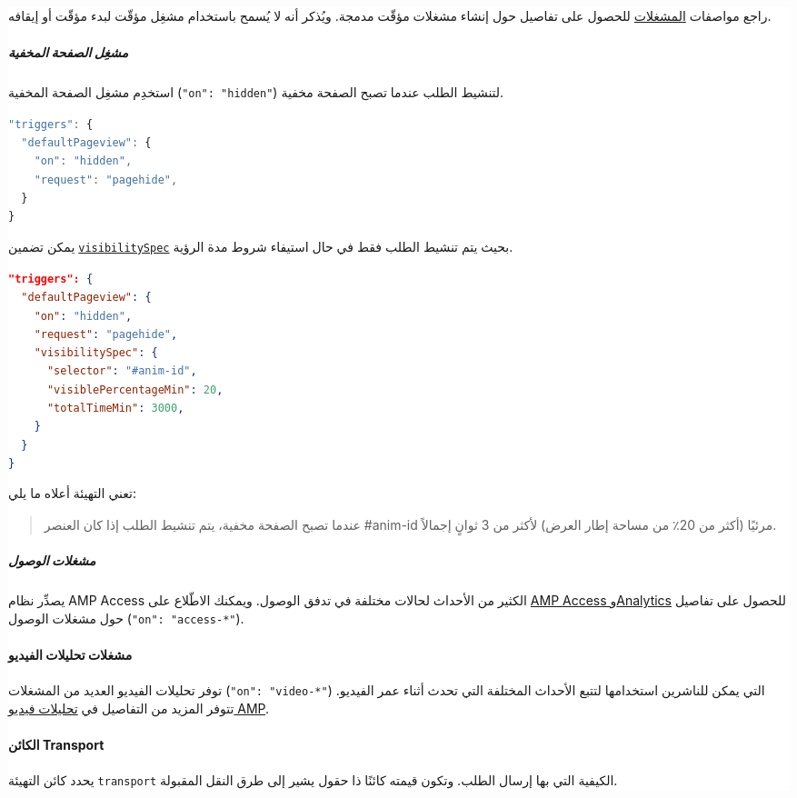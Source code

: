 راجع مواصفات [المشغلات](#triggers) للحصول على تفاصيل حول إنشاء مشغلات مؤقّت مدمجة. ويُذكر أنه لا يُسمح باستخدام مشغِل مؤقّت لبدء مؤقّت أو إيقافه.

##### مشغِل الصفحة المخفية <a name="hidden-trigger"></a>

استخدِم مشغِل الصفحة المخفية (`"on": "hidden"`) لتنشيط الطلب عندما تصبح الصفحة مخفية.

```javascript
"triggers": {
  "defaultPageview": {
    "on": "hidden",
    "request": "pagehide",
  }
}
```

يمكن تضمين [`visibilitySpec`](#visibility-spec) بحيث يتم تنشيط الطلب فقط في حال استيفاء شروط مدة الرؤية.
```json
"triggers": {
  "defaultPageview": {
    "on": "hidden",
    "request": "pagehide",
    "visibilitySpec": {
      "selector": "#anim-id",
      "visiblePercentageMin": 20,
      "totalTimeMin": 3000,
    }
  }
}
```
تعني التهيئة أعلاه ما يلي:

<blockquote>
عندما تصبح الصفحة مخفية، يتم تنشيط الطلب إذا كان العنصر #anim-id مرئيًا (أكثر من 20٪ من مساحة إطار العرض) لأكثر من 3 ثوانٍ إجمالاً.
</blockquote>

##### مشغلات الوصول <a name="access-triggers"></a>

يصدِّر نظام AMP Access الكثير من الأحداث لحالات مختلفة في تدفق الوصول. ويمكنك الاطّلاع على [AMP Access وAnalytics](https://github.com/ampproject/amphtml/blob/main/extensions/amp-access/amp-access-analytics.md) للحصول على تفاصيل حول مشغلات الوصول (`"on": "access-*"`).

#### مشغلات تحليلات الفيديو <a name="video-analytics-triggers"></a>

توفر تحليلات الفيديو العديد من المشغلات (`"on": "video-*"`) التي يمكن للناشرين استخدامها لتتبع الأحداث المختلفة التي تحدث أثناء عمر الفيديو. تتوفر المزيد من التفاصيل في [تحليلات فيديو AMP](https://github.com/ampproject/amphtml/blob/main/extensions/amp-analytics/amp-video-analytics.md).

#### الكائن Transport <a name="transport"></a>

يحدد كائن التهيئة `transport` الكيفية التي بها إرسال الطلب. وتكون قيمته كائنًا ذا حقول يشير إلى طرق النقل المقبولة.
